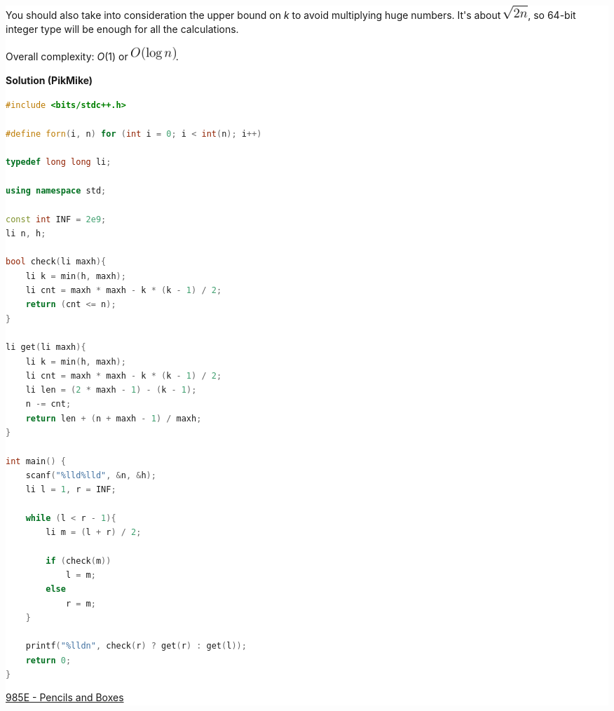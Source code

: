 You should also take into consideration the upper bound on *k* to avoid multiplying huge numbers. It's about ![](images/5a721eaeca29e78b6228355588c4b4c108abb4d7.png), so 64-bit integer type will be enough for all the calculations.

Overall complexity: *O*(1) or ![](images/21cdfc8587975fb007b82c9da4f34241b79b0d6c.png).

 **Solution (PikMike)**
```cpp
#include <bits/stdc++.h>

#define forn(i, n) for (int i = 0; i < int(n); i++)

typedef long long li;

using namespace std;

const int INF = 2e9;
li n, h;

bool check(li maxh){
	li k = min(h, maxh);
	li cnt = maxh * maxh - k * (k - 1) / 2;
	return (cnt <= n);
}

li get(li maxh){
	li k = min(h, maxh);
	li cnt = maxh * maxh - k * (k - 1) / 2;
	li len = (2 * maxh - 1) - (k - 1);
	n -= cnt;
	return len + (n + maxh - 1) / maxh;
}

int main() {
	scanf("%lld%lld", &n, &h);
	li l = 1, r = INF;
	
	while (l < r - 1){
		li m = (l + r) / 2;
		
		if (check(m))
			l = m;
		else
			r = m;
	}
	
	printf("%lldn", check(r) ? get(r) : get(l));
	return 0;
}
```
[985E - Pencils and Boxes](../problems/E._Pencils_and_Boxes.md "Educational Codeforces Round 44 (Rated for Div. 2)")
